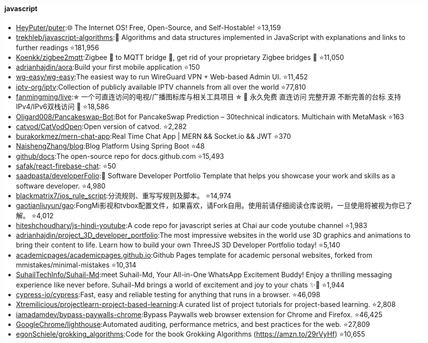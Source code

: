#### javascript
* [HeyPuter/puter](https://github.com/HeyPuter/puter):🌐 The Internet OS! Free, Open-Source, and Self-Hostable! ⭐13,159
* [trekhleb/javascript-algorithms](https://github.com/trekhleb/javascript-algorithms):📝 Algorithms and data structures implemented in JavaScript with explanations and links to further readings ⭐181,956
* [Koenkk/zigbee2mqtt](https://github.com/Koenkk/zigbee2mqtt):Zigbee 🐝 to MQTT bridge 🌉, get rid of your proprietary Zigbee bridges 🔨 ⭐11,050
* [adrianhajdin/aora](https://github.com/adrianhajdin/aora):Build your first mobile application ⭐150
* [wg-easy/wg-easy](https://github.com/wg-easy/wg-easy):The easiest way to run WireGuard VPN + Web-based Admin UI. ⭐11,452
* [iptv-org/iptv](https://github.com/iptv-org/iptv):Collection of publicly available IPTV channels from all over the world ⭐77,810
* [fanmingming/live](https://github.com/fanmingming/live):✯ 一个可直连访问的电视/广播图标库与相关工具项目 ✯ 🔕 永久免费 直连访问 完整开源 不断完善的台标 支持IPv4/IPv6双栈访问 🔕 ⭐18,586
* [Oligard008/Pancakeswap-Bot](https://github.com/Oligard008/Pancakeswap-Bot):Bot for PancakeSwap Prediction – 30technical indicators. Multichain with MetaMask ⭐163
* [catvod/CatVodOpen](https://github.com/catvod/CatVodOpen):Open version of catvod. ⭐2,282
* [burakorkmez/mern-chat-app](https://github.com/burakorkmez/mern-chat-app):Real Time Chat App | MERN && Socket.io && JWT ⭐370
* [NaishengZhang/blog](https://github.com/NaishengZhang/blog):Blog Platform Using Spring Boot ⭐48
* [github/docs](https://github.com/github/docs):The open-source repo for docs.github.com ⭐15,493
* [safak/react-firebase-chat](https://github.com/safak/react-firebase-chat): ⭐50
* [saadpasta/developerFolio](https://github.com/saadpasta/developerFolio):🚀 Software Developer Portfolio Template that helps you showcase your work and skills as a software developer. ⭐4,980
* [blackmatrix7/ios_rule_script](https://github.com/blackmatrix7/ios_rule_script):分流规则、重写写规则及脚本。 ⭐14,974
* [gaotianliuyun/gao](https://github.com/gaotianliuyun/gao):FongMi影视和tvbox配置文件，如果喜欢，请Fork自用。使用前请仔细阅读仓库说明，一旦使用将被视为你已了解。 ⭐4,012
* [hiteshchoudhary/js-hindi-youtube](https://github.com/hiteshchoudhary/js-hindi-youtube):A code repo for javascript series at Chai aur code youtube channel ⭐1,983
* [adrianhajdin/project_3D_developer_portfolio](https://github.com/adrianhajdin/project_3D_developer_portfolio):The most impressive websites in the world use 3D graphics and animations to bring their content to life. Learn how to build your own ThreeJS 3D Developer Portfolio today! ⭐5,140
* [academicpages/academicpages.github.io](https://github.com/academicpages/academicpages.github.io):Github Pages template for academic personal websites, forked from mmistakes/minimal-mistakes ⭐10,314
* [SuhailTechInfo/Suhail-Md](https://github.com/SuhailTechInfo/Suhail-Md):meet Suhail-Md, Your All-in-One WhatsApp Excitement Buddy! Enjoy a thrilling messaging experience like never before. Suhail-Md brings a world of excitement and joy to your chats ✨🤖 ⭐1,944
* [cypress-io/cypress](https://github.com/cypress-io/cypress):Fast, easy and reliable testing for anything that runs in a browser. ⭐46,098
* [Xtremilicious/projectlearn-project-based-learning](https://github.com/Xtremilicious/projectlearn-project-based-learning):A curated list of project tutorials for project-based learning. ⭐2,808
* [iamadamdev/bypass-paywalls-chrome](https://github.com/iamadamdev/bypass-paywalls-chrome):Bypass Paywalls web browser extension for Chrome and Firefox. ⭐46,425
* [GoogleChrome/lighthouse](https://github.com/GoogleChrome/lighthouse):Automated auditing, performance metrics, and best practices for the web. ⭐27,809
* [egonSchiele/grokking_algorithms](https://github.com/egonSchiele/grokking_algorithms):Code for the book Grokking Algorithms (https://amzn.to/29rVyHf) ⭐10,655
